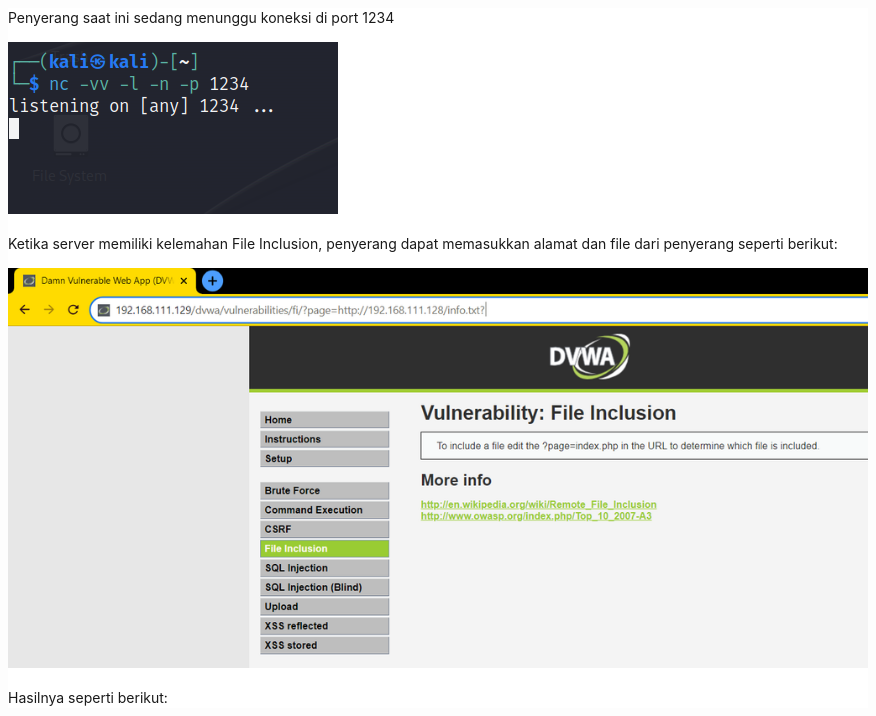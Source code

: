 Penyerang saat ini sedang menunggu koneksi di port 1234

![FIWaitConnect](https://github.com/arsitektur-jaringan-komputer/Modul-Web-App-Security/blob/master/src/FIWaitConnect.png?raw=true)

Ketika server memiliki kelemahan File Inclusion, penyerang dapat memasukkan alamat dan file dari penyerang seperti berikut:

![RFI5](https://github.com/arsitektur-jaringan-komputer/Modul-Web-App-Security/blob/master/src/RFI5.png?raw=true)

Hasilnya seperti berikut:

